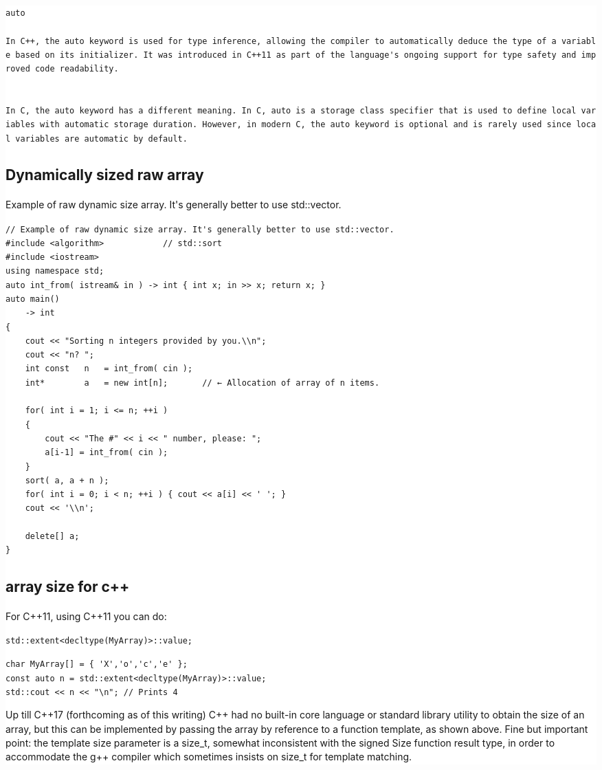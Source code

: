 ```
auto

In C++, the auto keyword is used for type inference, allowing the compiler to automatically deduce the type of a variable based on its initializer. It was introduced in C++11 as part of the language's ongoing support for type safety and improved code readability.


In C, the auto keyword has a different meaning. In C, auto is a storage class specifier that is used to define local variables with automatic storage duration. However, in modern C, the auto keyword is optional and is rarely used since local variables are automatic by default.
```


## Dynamically sized raw array


Example of raw dynamic size array. It's generally better to use std::vector.
```
// Example of raw dynamic size array. It's generally better to use std::vector.
#include <algorithm>            // std::sort
#include <iostream>
using namespace std;
auto int_from( istream& in ) -> int { int x; in >> x; return x; }
auto main()
    -> int
{
    cout << "Sorting n integers provided by you.\\n";
    cout << "n? ";
    int const   n   = int_from( cin );
    int*        a   = new int[n];       // ← Allocation of array of n items.
   
    for( int i = 1; i <= n; ++i )
    {
        cout << "The #" << i << " number, please: ";
        a[i-1] = int_from( cin );
    }
    sort( a, a + n );
    for( int i = 0; i < n; ++i ) { cout << a[i] << ' '; }
    cout << '\\n';
   
    delete[] a;
}
```

## array size for c++ 
For C++11, 
using C++11 you can do:
```
std::extent<decltype(MyArray)>::value;
```
```
char MyArray[] = { 'X','o','c','e' };
const auto n = std::extent<decltype(MyArray)>::value;
std::cout << n << "\n"; // Prints 4
```
Up till C++17 (forthcoming as of this writing) C++ had no built-in core language or standard library utility to obtain
the size of an array, but this can be implemented by passing the array by reference to a function template, as shown
above. Fine but important point: the template size parameter is a size_t, somewhat inconsistent with the signed
Size function result type, in order to accommodate the g++ compiler which sometimes insists on size_t for
template matching.